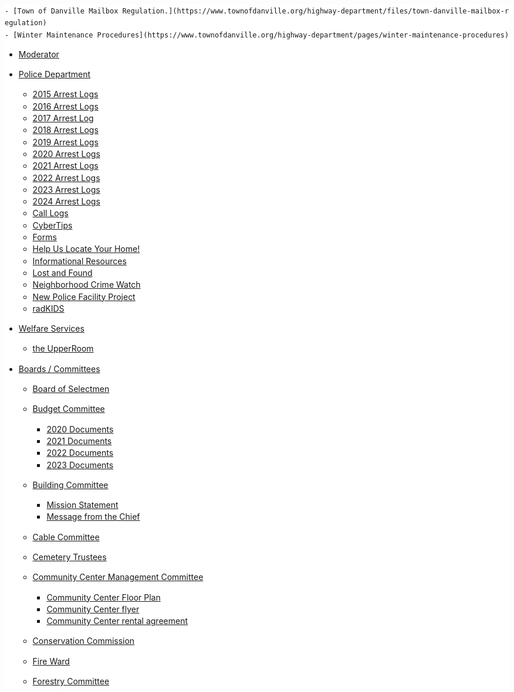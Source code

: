     - [Town of Danville Mailbox Regulation.](https://www.townofdanville.org/highway-department/files/town-danville-mailbox-regulation)
    - [Winter Maintenance Procedures](https://www.townofdanville.org/highway-department/pages/winter-maintenance-procedures)
  - [Moderator](https://www.townofdanville.org/moderator)
  - [Police Department](https://www.townofdanville.org/police-department)
    
    - [2015 Arrest Logs](https://www.townofdanville.org/police-department/pages/2015-arrest-logs)
    - [2016 Arrest Logs](https://www.townofdanville.org/police-department/pages/2016-arrest-logs)
    - [2017 Arrest Log](https://www.townofdanville.org/police-department/pages/2017-arrest-log)
    - [2018 Arrest Logs](https://www.townofdanville.org/police-department/pages/2018-arrest-logs)
    - [2019 Arrest Logs](https://www.townofdanville.org/police-department/pages/2019-arrest-logs)
    - [2020 Arrest Logs](https://www.townofdanville.org/police-department/pages/2020-arrest-logs)
    - [2021 Arrest Logs](https://www.townofdanville.org/police-department/pages/2021-arrest-logs)
    - [2022 Arrest Logs](https://www.townofdanville.org/police-department/pages/2022-arrest-logs)
    - [2023 Arrest Logs](https://www.townofdanville.org/police-department/pages/2023-arrest-logs)
    - [2024 Arrest Logs](https://www.townofdanville.org/police-department/pages/2024-arrest-logs)
    - [Call Logs](https://www.townofdanville.org/police-department/pages/call-logs)
    - [CyberTips](https://www.townofdanville.org/police-department/pages/cybertips)
    - [Forms](https://www.townofdanville.org/police-department/pages/forms)
    - [Help Us Locate Your Home!](https://www.townofdanville.org/police-department/pages/help-us-locate-your-home)
    - [Informational Resources](https://www.townofdanville.org/police-department/pages/informational-resources)
    - [Lost and Found](https://www.townofdanville.org/police-department/pages/lost-and-found)
    - [Neighborhood Crime Watch](https://www.townofdanville.org/police-department/pages/neighborhood-crime-watch)
    - [New Police Facility Project](https://www.townofdanville.org/police-department/pages/new-police-facility-project)
    - [radKIDS](https://www.townofdanville.org/police-department/pages/radkids)
  - [Welfare Services](https://www.townofdanville.org/welfare-services)
    
    - [the UpperRoom](https://www.townofdanville.org/welfare-services/files/upperroom)
- [Boards / Committees](https://www.townofdanville.org/boards)
  
  - [Board of Selectmen](https://www.townofdanville.org/board-selectmen)
  - [Budget Committee](https://www.townofdanville.org/budget-committee)
    
    - [2020 Documents](https://www.townofdanville.org/budget-committee/pages/2020-documents)
    - [2021 Documents](https://www.townofdanville.org/budget-committee/pages/2021-documents)
    - [2022 Documents](https://www.townofdanville.org/budget-committee/pages/2022-documents)
    - [2023 Documents](https://www.townofdanville.org/budget-committee/pages/2023-documents)
  - [Building Committee](https://www.townofdanville.org/building-committee)
    
    - [Mission Statement](https://www.townofdanville.org/new-police-department-facility-mission)
    - [Message from the Chief](https://www.townofdanville.org/letter-danville-police-department-chief-police)
  - [Cable Committee](https://www.townofdanville.org/cable-committee)
  - [Cemetery Trustees](https://www.townofdanville.org/cemetery-trustees)
  - [Community Center Management Committee](https://www.townofdanville.org/community-center-management-committee)
    
    - [Community Center Floor Plan](https://www.townofdanville.org/community-center-management-committee/files/community-center-floor-plan)
    - [Community Center flyer](https://www.townofdanville.org/community-center-management-committee/files/community-center-flyer-0)
    - [Community Center rental agreement](https://www.townofdanville.org/community-center-management-committee/files/community-center-rental-agreement)
  - [Conservation Commission](https://www.townofdanville.org/conservation-commission)
  - [Fire Ward](https://www.townofdanville.org/fire-ward)
  - [Forestry Committee](https://www.townofdanville.org/forestry-committee)
    